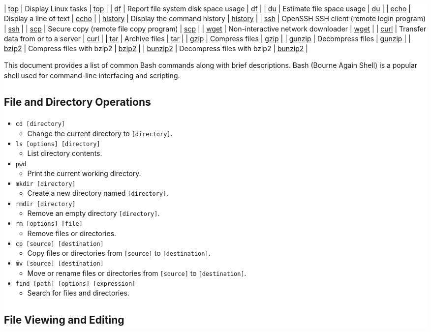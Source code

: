 | [top](https://github.com/Artist-dk/Notes/blob/master/docs/Linux-ref/sh-command/top.md) | Display Linux tasks | [top](https://github.com/Artist-dk/Notes/blob/master/docs/Linux-ref/sh-command/top.md) |
| [df](https://github.com/Artist-dk/Notes/blob/master/docs/Linux-ref/sh-command/df.md) | Report file system disk space usage | [df](https://github.com/Artist-dk/Notes/blob/master/docs/Linux-ref/sh-command/df.md) |
| [du](https://github.com/Artist-dk/Notes/blob/master/docs/Linux-ref/sh-command/du.md) | Estimate file space usage | [du](https://github.com/Artist-dk/Notes/blob/master/docs/Linux-ref/sh-command/du.md) |
| [echo](https://github.com/Artist-dk/Notes/blob/master/docs/Linux-ref/sh-command/echo.md) | Display a line of text | [echo](https://github.com/Artist-dk/Notes/blob/master/docs/Linux-ref/sh-command/echo.md) |
| [history](https://github.com/Artist-dk/Notes/blob/master/docs/Linux-ref/sh-command/history.md) | Display the command history | [history](https://github.com/Artist-dk/Notes/blob/master/docs/Linux-ref/sh-command/history.md) |
| [ssh](https://github.com/Artist-dk/Notes/blob/master/docs/Linux-ref/sh-command/ssh.md) | OpenSSH SSH client (remote login program) | [ssh](https://github.com/Artist-dk/Notes/blob/master/docs/Linux-ref/sh-command/ssh.md) |
| [scp](https://github.com/Artist-dk/Notes/blob/master/docs/Linux-ref/sh-command/scp.md) | Secure copy (remote file copy program) | [scp](https://github.com/Artist-dk/Notes/blob/master/docs/Linux-ref/sh-command/scp.md) |
| [wget](https://github.com/Artist-dk/Notes/blob/master/docs/Linux-ref/sh-command/wget.md) | Non-interactive network downloader | [wget](https://github.com/Artist-dk/Notes/blob/master/docs/Linux-ref/sh-command/wget.md) |
| [curl](https://github.com/Artist-dk/Notes/blob/master/docs/Linux-ref/sh-command/curl.md) | Transfer data from or to a server | [curl](https://github.com/Artist-dk/Notes/blob/master/docs/Linux-ref/sh-command/curl.md) |
| [tar](https://github.com/Artist-dk/Notes/blob/master/docs/Linux-ref/sh-command/tar.md) | Archive files | [tar](https://github.com/Artist-dk/Notes/blob/master/docs/Linux-ref/sh-command/tar.md) |
| [gzip](https://github.com/Artist-dk/Notes/blob/master/docs/Linux-ref/sh-command/gzip.md) | Compress files | [gzip](https://github.com/Artist-dk/Notes/blob/master/docs/Linux-ref/sh-command/gzip.md) |
| [gunzip](https://github.com/Artist-dk/Notes/blob/master/docs/Linux-ref/sh-command/gunzip.md) | Decompress files | [gunzip](https://github.com/Artist-dk/Notes/blob/master/docs/Linux-ref/sh-command/gunzip.md) |
| [bzip2](https://github.com/Artist-dk/Notes/blob/master/docs/Linux-ref/sh-command/bzip2.md) | Compress files with bzip2 | [bzip2](https://github.com/Artist-dk/Notes/blob/master/docs/Linux-ref/sh-command/bzip2.md) |
| [bunzip2](https://github.com/Artist-dk/Notes/blob/master/docs/Linux-ref/sh-command/bunzip2.md) | Decompress files with bzip2 | [bunzip2](https://github.com/Artist-dk/Notes/blob/master/docs/Linux-ref/sh-command/bunzip2.md) |


This document provides a list of common Bash commands along with brief descriptions. Bash (Bourne Again Shell) is a popular shell used for command-line interfacing and scripting.

## File and Directory Operations

- `cd [directory]`
  - Change the current directory to `[directory]`.
- `ls [options] [directory]`
  - List directory contents.
- `pwd`
  - Print the current working directory.
- `mkdir [directory]`
  - Create a new directory named `[directory]`.
- `rmdir [directory]`
  - Remove an empty directory `[directory]`.
- `rm [options] [file]`
  - Remove files or directories.
- `cp [source] [destination]`
  - Copy files or directories from `[source]` to `[destination]`.
- `mv [source] [destination]`
  - Move or rename files or directories from `[source]` to `[destination]`.
- `find [path] [options] [expression]`
  - Search for files and directories.

## File Viewing and Editing

